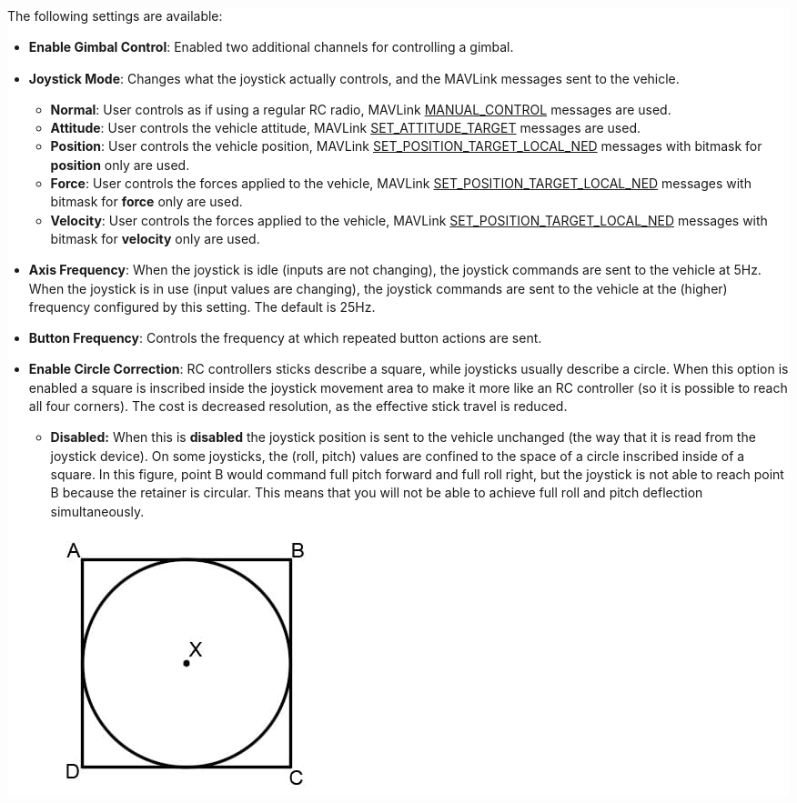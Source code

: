 The following settings are available:

- **Enable Gimbal Control**: Enabled two additional channels for controlling a gimbal.

- **Joystick Mode**: Changes what the joystick actually controls, and the MAVLink messages sent to the vehicle.

  - **Normal**: User controls as if using a regular RC radio, MAVLink [MANUAL\_CONTROL](https://mavlink.io/en/messages/common.html#MANUAL_CONTROL) messages are used.
  - **Attitude**: User controls the vehicle attitude, MAVLink [SET\_ATTITUDE\_TARGET](https://mavlink.io/en/messages/common.html#SET_ATTITUDE_TARGET) messages are used.
  - **Position**: User controls the vehicle position, MAVLink [SET\_POSITION\_TARGET\_LOCAL\_NED](https://mavlink.io/en/messages/common.html#SET_POSITION_TARGET_LOCAL_NED) messages with bitmask for **position** only are used.
  - **Force**: User controls the forces applied to the vehicle, MAVLink [SET\_POSITION\_TARGET\_LOCAL\_NED](https://mavlink.io/en/messages/common.html#SET_POSITION_TARGET_LOCAL_NED) messages with bitmask for **force** only are used.
  - **Velocity**: User controls the forces applied to the vehicle, MAVLink [SET\_POSITION\_TARGET\_LOCAL\_NED](https://mavlink.io/en/messages/common.html#SET_POSITION_TARGET_LOCAL_NED) messages with bitmask for **velocity** only are used.

- **Axis Frequency**: When the joystick is idle (inputs are not changing), the joystick commands are sent to the vehicle at 5Hz. When the joystick is in use (input values are changing), the joystick commands are sent to the vehicle at the (higher) frequency configured by this setting. The default is 25Hz.

- **Button Frequency**: Controls the frequency at which repeated button actions are sent.

- **Enable Circle Correction**: RC controllers sticks describe a square, while joysticks usually describe a circle.
  When this option is enabled a square is inscribed inside the joystick movement area to make it more like an RC controller (so it is possible to reach all four corners). The cost is decreased resolution, as the effective stick travel is reduced.

  - **Disabled:** When this is **disabled** the joystick position is sent to the vehicle unchanged (the way that it is read from the joystick device).
    On some joysticks, the (roll, pitch) values are confined to the space of a circle inscribed inside of a square.
    In this figure, point B would command full pitch forward and full roll right, but the joystick is not able to reach point B because the retainer is circular.
    This means that you will not be able to achieve full roll and pitch deflection simultaneously.

    ![](../../../assets/setup/joystick_circle_correction.jpg)
